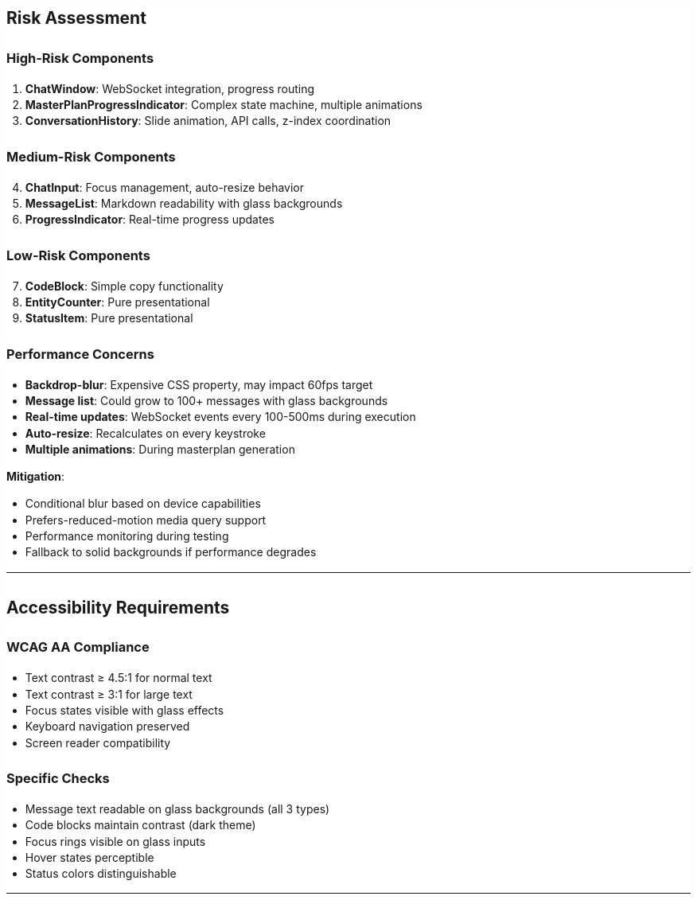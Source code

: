 
## Risk Assessment

### High-Risk Components
1. **ChatWindow**: WebSocket integration, progress routing
2. **MasterPlanProgressIndicator**: Complex state machine, multiple animations
3. **ConversationHistory**: Slide animation, API calls, z-index coordination

### Medium-Risk Components
4. **ChatInput**: Focus management, auto-resize behavior
5. **MessageList**: Markdown readability with glass backgrounds
6. **ProgressIndicator**: Real-time progress updates

### Low-Risk Components
7. **CodeBlock**: Simple copy functionality
8. **EntityCounter**: Pure presentational
9. **StatusItem**: Pure presentational

### Performance Concerns
- **Backdrop-blur**: Expensive CSS property, may impact 60fps target
- **Message list**: Could grow to 100+ messages with glass backgrounds
- **Real-time updates**: WebSocket events every 100-500ms during execution
- **Auto-resize**: Recalculates on every keystroke
- **Multiple animations**: During masterplan generation

**Mitigation**:
- Conditional blur based on device capabilities
- Prefers-reduced-motion media query support
- Performance monitoring during testing
- Fallback to solid backgrounds if performance degrades

---

## Accessibility Requirements

### WCAG AA Compliance
- Text contrast ≥ 4.5:1 for normal text
- Text contrast ≥ 3:1 for large text
- Focus states visible with glass effects
- Keyboard navigation preserved
- Screen reader compatibility

### Specific Checks
- Message text readable on glass backgrounds (all 3 types)
- Code blocks maintain contrast (dark theme)
- Focus rings visible on glass inputs
- Hover states perceptible
- Status colors distinguishable

---